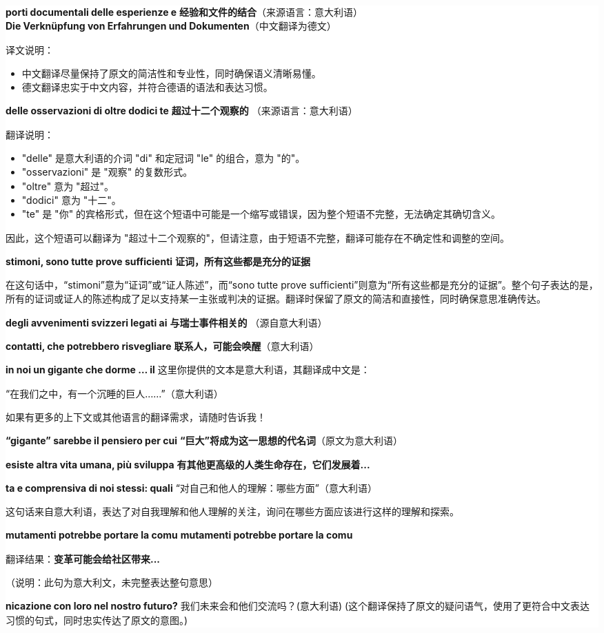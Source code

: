 **porti documentali delle esperienze e**
**经验和文件的结合**（来源语言：意大利语）  
**Die Verknüpfung von Erfahrungen und Dokumenten**（中文翻译为德文）  

译文说明：  
- 中文翻译尽量保持了原文的简洁性和专业性，同时确保语义清晰易懂。  
- 德文翻译忠实于中文内容，并符合德语的语法和表达习惯。

**delle osservazioni di oltre dodici te­**
**超过十二个观察的**
（来源语言：意大利语）

翻译说明：
- "delle" 是意大利语的介词 "di" 和定冠词 "le" 的组合，意为 "的"。
- "osservazioni" 是 "观察" 的复数形式。
- "oltre" 意为 "超过"。
- "dodici" 意为 "十二"。
- "te" 是 "你" 的宾格形式，但在这个短语中可能是一个缩写或错误，因为整个短语不完整，无法确定其确切含义。

因此，这个短语可以翻译为 "超过十二个观察的"，但请注意，由于短语不完整，翻译可能存在不确定性和调整的空间。

**stimoni, sono tutte prove sufficienti**
**证词，所有这些都是充分的证据**

在这句话中，“stimoni”意为“证词”或“证人陈述”，而“sono tutte prove sufficienti”则意为“所有这些都是充分的证据”。整个句子表达的是，所有的证词或证人的陈述构成了足以支持某一主张或判决的证据。翻译时保留了原文的简洁和直接性，同时确保意思准确传达。

**degli avvenimenti svizzeri legati ai**
**与瑞士事件相关的**
（源自意大利语）

**contatti, che potrebbero risvegliare**
**联系人，可能会唤醒**（意大利语）

**in noi un gigante che dorme … il**
这里你提供的文本是意大利语，其翻译成中文是：

“在我们之中，有一个沉睡的巨人……”（意大利语）

如果有更多的上下文或其他语言的翻译需求，请随时告诉我！

**“gigante” sarebbe il pensiero per cui**
**“巨大”将成为这一思想的代名词**（原文为意大利语）

**esiste altra vita umana, più sviluppa­**
**有其他更高级的人类生命存在，它们发展着...**

**ta e comprensiva di noi stessi: quali**
“对自己和他人的理解：哪些方面”（意大利语）

这句话来自意大利语，表达了对自我理解和他人理解的关注，询问在哪些方面应该进行这样的理解和探索。

**mutamenti potrebbe portare la comu­**
**mutamenti potrebbe portare la comu­**

翻译结果：**变革可能会给社区带来...**

（说明：此句为意大利文，未完整表达整句意思）

**nicazione con loro nel nostro futuro?**
我们未来会和他们交流吗？(意大利语)
(这个翻译保持了原文的疑问语气，使用了更符合中文表达习惯的句式，同时忠实传达了原文的意图。)
